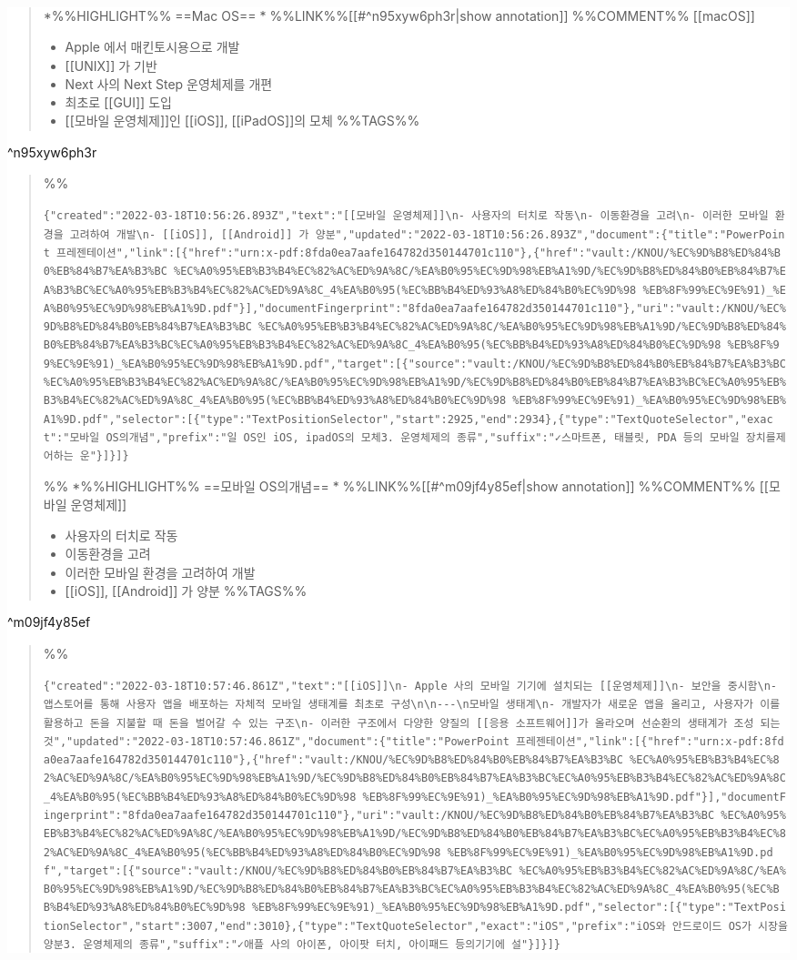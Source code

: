 >*%%HIGHLIGHT%% ==Mac OS== *
>%%LINK%%[[#^n95xyw6ph3r|show annotation]]
>%%COMMENT%%
>[[macOS]]
>- Apple 에서 매킨토시용으로 개발
>- [[UNIX]] 가 기반
>- Next 사의 Next Step 운영체제를 개편
>- 최초로 [[GUI]] 도입
>- [[모바일 운영체제]]인 [[iOS]], [[iPadOS]]의 모체
>%%TAGS%%
>
^n95xyw6ph3r


>%%
>```annotation-json
>{"created":"2022-03-18T10:56:26.893Z","text":"[[모바일 운영체제]]\n- 사용자의 터치로 작동\n- 이동환경을 고려\n- 이러한 모바일 환경을 고려하여 개발\n- [[iOS]], [[Android]] 가 양분","updated":"2022-03-18T10:56:26.893Z","document":{"title":"PowerPoint 프레젠테이션","link":[{"href":"urn:x-pdf:8fda0ea7aafe164782d350144701c110"},{"href":"vault:/KNOU/%EC%9D%B8%ED%84%B0%EB%84%B7%EA%B3%BC %EC%A0%95%EB%B3%B4%EC%82%AC%ED%9A%8C/%EA%B0%95%EC%9D%98%EB%A1%9D/%EC%9D%B8%ED%84%B0%EB%84%B7%EA%B3%BC%EC%A0%95%EB%B3%B4%EC%82%AC%ED%9A%8C_4%EA%B0%95(%EC%BB%B4%ED%93%A8%ED%84%B0%EC%9D%98 %EB%8F%99%EC%9E%91)_%EA%B0%95%EC%9D%98%EB%A1%9D.pdf"}],"documentFingerprint":"8fda0ea7aafe164782d350144701c110"},"uri":"vault:/KNOU/%EC%9D%B8%ED%84%B0%EB%84%B7%EA%B3%BC %EC%A0%95%EB%B3%B4%EC%82%AC%ED%9A%8C/%EA%B0%95%EC%9D%98%EB%A1%9D/%EC%9D%B8%ED%84%B0%EB%84%B7%EA%B3%BC%EC%A0%95%EB%B3%B4%EC%82%AC%ED%9A%8C_4%EA%B0%95(%EC%BB%B4%ED%93%A8%ED%84%B0%EC%9D%98 %EB%8F%99%EC%9E%91)_%EA%B0%95%EC%9D%98%EB%A1%9D.pdf","target":[{"source":"vault:/KNOU/%EC%9D%B8%ED%84%B0%EB%84%B7%EA%B3%BC %EC%A0%95%EB%B3%B4%EC%82%AC%ED%9A%8C/%EA%B0%95%EC%9D%98%EB%A1%9D/%EC%9D%B8%ED%84%B0%EB%84%B7%EA%B3%BC%EC%A0%95%EB%B3%B4%EC%82%AC%ED%9A%8C_4%EA%B0%95(%EC%BB%B4%ED%93%A8%ED%84%B0%EC%9D%98 %EB%8F%99%EC%9E%91)_%EA%B0%95%EC%9D%98%EB%A1%9D.pdf","selector":[{"type":"TextPositionSelector","start":2925,"end":2934},{"type":"TextQuoteSelector","exact":"모바일 OS의개념","prefix":"일 OS인 iOS, ipadOS의 모체3. 운영체제의 종류","suffix":"✓스마트폰, 태블릿, PDA 등의 모바일 장치를제어하는 운"}]}]}
>```
>%%
>*%%HIGHLIGHT%% ==모바일 OS의개념== *
>%%LINK%%[[#^m09jf4y85ef|show annotation]]
>%%COMMENT%%
>[[모바일 운영체제]]
>- 사용자의 터치로 작동
>- 이동환경을 고려
>- 이러한 모바일 환경을 고려하여 개발
>- [[iOS]], [[Android]] 가 양분
>%%TAGS%%
>
^m09jf4y85ef


>%%
>```annotation-json
>{"created":"2022-03-18T10:57:46.861Z","text":"[[iOS]]\n- Apple 사의 모바일 기기에 설치되는 [[운영체제]]\n- 보안을 중시함\n- 앱스토어를 통해 사용자 앱을 배포하는 자체적 모바일 생태계를 최초로 구성\n\n---\n모바일 생태계\n- 개발자가 새로운 앱을 올리고, 사용자가 이를 활용하고 돈을 지불할 때 돈을 벌어갈 수 있는 구조\n- 이러한 구조에서 다양한 양질의 [[응용 소프트웨어]]가 올라오며 선순환의 생태계가 조성 되는 것","updated":"2022-03-18T10:57:46.861Z","document":{"title":"PowerPoint 프레젠테이션","link":[{"href":"urn:x-pdf:8fda0ea7aafe164782d350144701c110"},{"href":"vault:/KNOU/%EC%9D%B8%ED%84%B0%EB%84%B7%EA%B3%BC %EC%A0%95%EB%B3%B4%EC%82%AC%ED%9A%8C/%EA%B0%95%EC%9D%98%EB%A1%9D/%EC%9D%B8%ED%84%B0%EB%84%B7%EA%B3%BC%EC%A0%95%EB%B3%B4%EC%82%AC%ED%9A%8C_4%EA%B0%95(%EC%BB%B4%ED%93%A8%ED%84%B0%EC%9D%98 %EB%8F%99%EC%9E%91)_%EA%B0%95%EC%9D%98%EB%A1%9D.pdf"}],"documentFingerprint":"8fda0ea7aafe164782d350144701c110"},"uri":"vault:/KNOU/%EC%9D%B8%ED%84%B0%EB%84%B7%EA%B3%BC %EC%A0%95%EB%B3%B4%EC%82%AC%ED%9A%8C/%EA%B0%95%EC%9D%98%EB%A1%9D/%EC%9D%B8%ED%84%B0%EB%84%B7%EA%B3%BC%EC%A0%95%EB%B3%B4%EC%82%AC%ED%9A%8C_4%EA%B0%95(%EC%BB%B4%ED%93%A8%ED%84%B0%EC%9D%98 %EB%8F%99%EC%9E%91)_%EA%B0%95%EC%9D%98%EB%A1%9D.pdf","target":[{"source":"vault:/KNOU/%EC%9D%B8%ED%84%B0%EB%84%B7%EA%B3%BC %EC%A0%95%EB%B3%B4%EC%82%AC%ED%9A%8C/%EA%B0%95%EC%9D%98%EB%A1%9D/%EC%9D%B8%ED%84%B0%EB%84%B7%EA%B3%BC%EC%A0%95%EB%B3%B4%EC%82%AC%ED%9A%8C_4%EA%B0%95(%EC%BB%B4%ED%93%A8%ED%84%B0%EC%9D%98 %EB%8F%99%EC%9E%91)_%EA%B0%95%EC%9D%98%EB%A1%9D.pdf","selector":[{"type":"TextPositionSelector","start":3007,"end":3010},{"type":"TextQuoteSelector","exact":"iOS","prefix":"iOS와 안드로이드 OS가 시장을 양분3. 운영체제의 종류","suffix":"✓애플 사의 아이폰, 아이팟 터치, 아이패드 등의기기에 설"}]}]}
>```